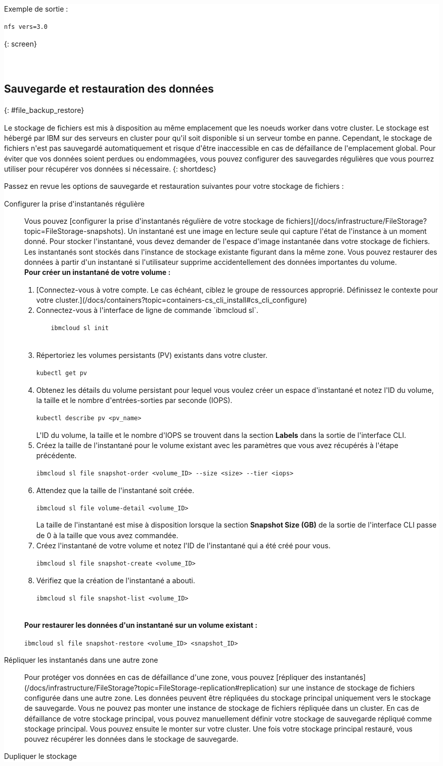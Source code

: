    Exemple de sortie :
   ```
   nfs vers=3.0
   ```
   {: screen}

<br />


## Sauvegarde et restauration des données
{: #file_backup_restore}

Le stockage de fichiers est mis à disposition au même emplacement que les noeuds worker dans votre cluster. Le stockage est hébergé par IBM sur des serveurs en cluster pour qu'il soit disponible si un serveur tombe en panne. Cependant, le stockage de fichiers n'est pas sauvegardé automatiquement et risque d'être inaccessible en cas de défaillance de l'emplacement global. Pour éviter que vos données soient perdues ou endommagées, vous pouvez configurer des sauvegardes régulières que vous pourrez utiliser pour récupérer vos données si nécessaire.
{: shortdesc}

Passez en revue les options de sauvegarde et restauration suivantes pour votre stockage de fichiers :

<dl>
  <dt>Configurer la prise d'instantanés régulière</dt>
  <dd><p>Vous pouvez [configurer la prise d'instantanés régulière de votre stockage de fichiers](/docs/infrastructure/FileStorage?topic=FileStorage-snapshots). Un instantané est une image en lecture seule qui capture l'état de l'instance à un moment donné. Pour stocker l'instantané, vous devez demander de l'espace d'image instantanée dans votre stockage de fichiers. Les instantanés sont stockés dans l'instance de stockage existante figurant dans la même zone. Vous pouvez restaurer des données à partir d'un instantané si l'utilisateur supprime accidentellement des données importantes du volume. </br> <strong>Pour créer un instantané de votre volume :</strong><ol><li>[Connectez-vous à votre compte. Le cas échéant, ciblez le groupe de ressources approprié. Définissez le contexte pour votre cluster.](/docs/containers?topic=containers-cs_cli_install#cs_cli_configure)</li><li>Connectez-vous à l'interface de ligne de commande `ibmcloud sl`. <pre class="pre"><code>    ibmcloud sl init
    </code></pre></li><li>Répertoriez les volumes persistants (PV) existants dans votre cluster. <pre class="pre"><code>kubectl get pv</code></pre></li><li>Obtenez les détails du volume persistant pour lequel vous voulez créer un espace d'instantané et notez l'ID du volume, la taille et le nombre d'entrées-sorties par seconde (IOPS). <pre class="pre"><code>kubectl describe pv &lt;pv_name&gt;</code></pre> L'ID du volume, la taille et le nombre d'IOPS se trouvent dans la section <strong>Labels</strong> dans la sortie de l'interface CLI. </li><li>Créez la taille de l'instantané pour le volume existant avec les paramètres que vous avez récupérés à l'étape précédente. <pre class="pre"><code>ibmcloud sl file snapshot-order &lt;volume_ID&gt; --size &lt;size&gt; --tier &lt;iops&gt;</code></pre></li><li>Attendez que la taille de l'instantané soit créée. <pre class="pre"><code>ibmcloud sl file volume-detail &lt;volume_ID&gt;</code></pre>La taille de l'instantané est mise à disposition lorsque la section <strong>Snapshot Size (GB)</strong> de la sortie de l'interface CLI passe de 0 à la taille que vous avez commandée. </li><li>Créez l'instantané de votre volume et notez l'ID de l'instantané qui a été créé pour vous. <pre class="pre"><code>ibmcloud sl file snapshot-create &lt;volume_ID&gt;</code></pre></li><li>Vérifiez que la création de l'instantané a abouti. <pre class="pre"><code>ibmcloud sl file snapshot-list &lt;volume_ID&gt;</code></pre></li></ol></br><strong>Pour restaurer les données d'un instantané sur un volume existant : </strong><pre class="pre"><code>ibmcloud sl file snapshot-restore &lt;volume_ID&gt; &lt;snapshot_ID&gt;</code></pre></p></dd>
  <dt>Répliquer les instantanés dans une autre zone</dt>
 <dd><p>Pour protéger vos données en cas de défaillance d'une zone, vous pouvez [répliquer des instantanés](/docs/infrastructure/FileStorage?topic=FileStorage-replication#replication) sur une instance de stockage de fichiers configurée dans une autre zone. Les données peuvent être répliquées du stockage principal uniquement vers le stockage de sauvegarde. Vous ne pouvez pas monter une instance de stockage de fichiers répliquée dans un cluster. En cas de défaillance de votre stockage principal, vous pouvez manuellement définir votre stockage de sauvegarde répliqué comme stockage principal. Vous pouvez ensuite le monter sur votre cluster. Une fois votre stockage principal restauré, vous pouvez récupérer les données dans le stockage de sauvegarde.</p></dd>
 <dt>Dupliquer le stockage</dt>